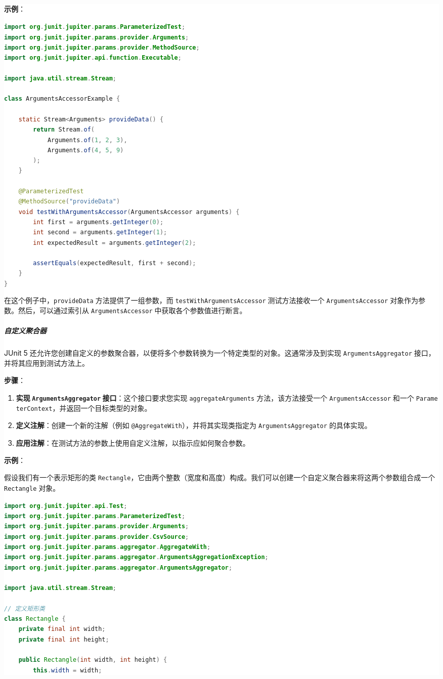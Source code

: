 **示例**：
```java
import org.junit.jupiter.params.ParameterizedTest;
import org.junit.jupiter.params.provider.Arguments;
import org.junit.jupiter.params.provider.MethodSource;
import org.junit.jupiter.api.function.Executable;

import java.util.stream.Stream;

class ArgumentsAccessorExample {

    static Stream<Arguments> provideData() {
        return Stream.of(
            Arguments.of(1, 2, 3),
            Arguments.of(4, 5, 9)
        );
    }

    @ParameterizedTest
    @MethodSource("provideData")
    void testWithArgumentsAccessor(ArgumentsAccessor arguments) {
        int first = arguments.getInteger(0);
        int second = arguments.getInteger(1);
        int expectedResult = arguments.getInteger(2);

        assertEquals(expectedResult, first + second);
    }
}
```

在这个例子中，`provideData` 方法提供了一组参数，而 `testWithArgumentsAccessor` 测试方法接收一个 `ArgumentsAccessor` 对象作为参数。然后，可以通过索引从 `ArgumentsAccessor` 中获取各个参数值进行断言。

##### 自定义聚合器

JUnit 5 还允许您创建自定义的参数聚合器，以便将多个参数转换为一个特定类型的对象。这通常涉及到实现 `ArgumentsAggregator` 接口，并将其应用到测试方法上。

**步骤**：

1. **实现 `ArgumentsAggregator` 接口**：这个接口要求您实现 `aggregateArguments` 方法，该方法接受一个 `ArgumentsAccessor` 和一个 `ParameterContext`，并返回一个目标类型的对象。

2. **定义注解**：创建一个新的注解（例如 `@AggregateWith`），并将其实现类指定为 `ArgumentsAggregator` 的具体实现。

3. **应用注解**：在测试方法的参数上使用自定义注解，以指示应如何聚合参数。

**示例**：

假设我们有一个表示矩形的类 `Rectangle`，它由两个整数（宽度和高度）构成。我们可以创建一个自定义聚合器来将这两个参数组合成一个 `Rectangle` 对象。

```java
import org.junit.jupiter.api.Test;
import org.junit.jupiter.params.ParameterizedTest;
import org.junit.jupiter.params.provider.Arguments;
import org.junit.jupiter.params.provider.CsvSource;
import org.junit.jupiter.params.aggregator.AggregateWith;
import org.junit.jupiter.params.aggregator.ArgumentsAggregationException;
import org.junit.jupiter.params.aggregator.ArgumentsAggregator;

import java.util.stream.Stream;

// 定义矩形类
class Rectangle {
    private final int width;
    private final int height;

    public Rectangle(int width, int height) {
        this.width = width;
```
